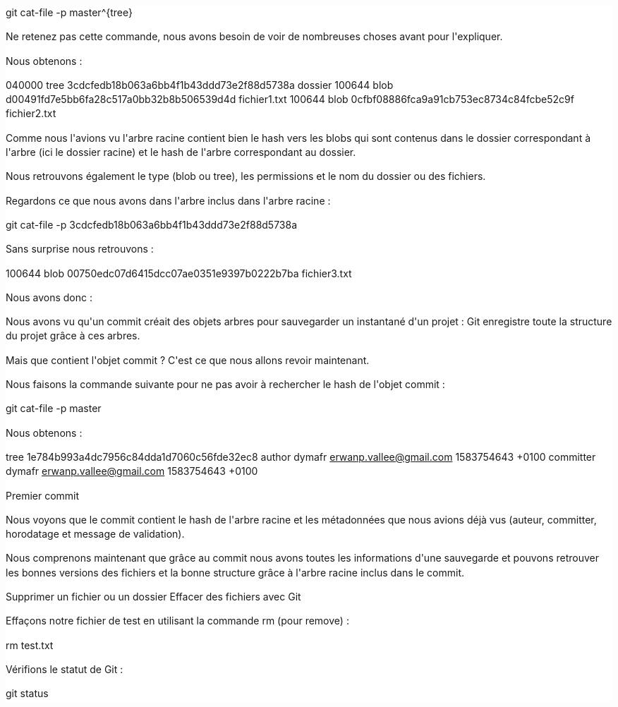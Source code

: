 git cat-file -p master^{tree}

Ne retenez pas cette commande, nous avons besoin de voir de nombreuses choses avant pour l'expliquer.

Nous obtenons :

040000 tree 3cdcfedb18b063a6bb4f1b43ddd73e2f88d5738a	dossier
100644 blob d00491fd7e5bb6fa28c517a0bb32b8b506539d4d	fichier1.txt
100644 blob 0cfbf08886fca9a91cb753ec8734c84fcbe52c9f	fichier2.txt

Comme nous l'avions vu l'arbre racine contient bien le hash vers les blobs qui sont contenus dans le dossier correspondant à l'arbre (ici le dossier racine) et le hash de l'arbre correspondant au dossier.

Nous retrouvons également le type (blob ou tree), les permissions et le nom du dossier ou des fichiers.

Regardons ce que nous avons dans l'arbre inclus dans l'arbre racine :

git cat-file -p 3cdcfedb18b063a6bb4f1b43ddd73e2f88d5738a

Sans surprise nous retrouvons :

100644 blob 00750edc07d6415dcc07ae0351e9397b0222b7ba	fichier3.txt

Nous avons donc :

Nous avons vu qu'un commit créait des objets arbres pour sauvegarder un instantané d'un projet : Git enregistre toute la structure du projet grâce à ces arbres.

Mais que contient l'objet commit ? C'est ce que nous allons revoir maintenant.

Nous faisons la commande suivante pour ne pas avoir à rechercher le hash de l'objet commit :

git cat-file -p master

Nous obtenons :

tree 1e784b993a4dc7956c84dda1d7060c56fde32ec8
author dymafr <erwanp.vallee@gmail.com> 1583754643 +0100
committer dymafr <erwanp.vallee@gmail.com> 1583754643 +0100

Premier commit

Nous voyons que le commit contient le hash de l'arbre racine et les métadonnées que nous avions déjà vus (auteur, committer, horodatage et message de validation).

Nous comprenons maintenant que grâce au commit nous avons toutes les informations d'une sauvegarde et pouvons retrouver les bonnes versions des fichiers et la bonne structure grâce à l'arbre racine inclus dans le commit. 

Supprimer un fichier ou un dossier
Effacer des fichiers avec Git

Effaçons notre fichier de test en utilisant la commande rm (pour remove) :

rm test.txt

Vérifions le statut de Git :

git status
